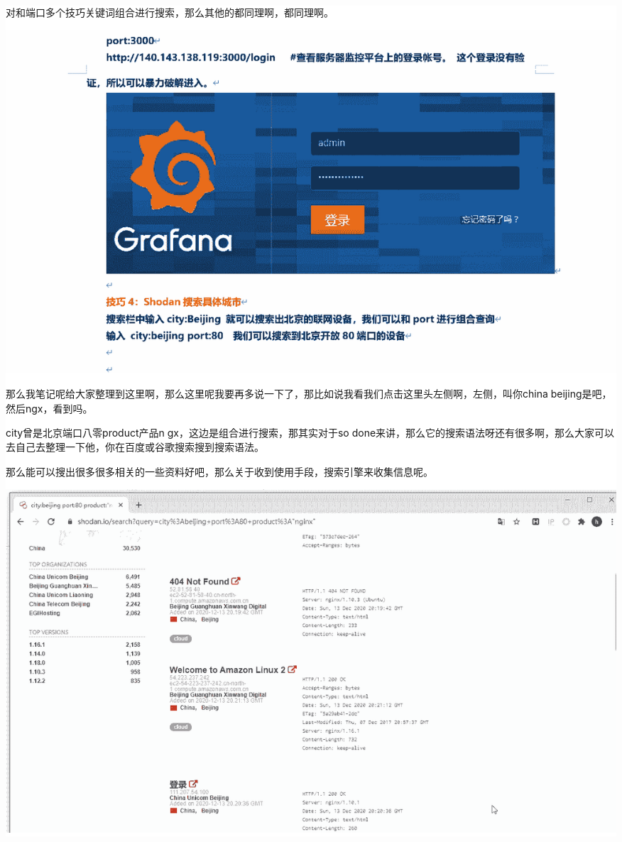 对和端口多个技巧关键词组合进行搜索，那么其他的都同理啊，都同理啊。

![](img/3a7d16a257e5559d68f70081fb84be75_23.png)

那么我笔记呢给大家整理到这里啊，那么这里呢我要再多说一下了，那比如说我看我们点击这里头左侧啊，左侧，叫你china beijing是吧，然后ngx，看到吗。

city曾是北京端口八零product产品n gx，这边是组合进行搜索，那其实对于so done来讲，那么它的搜索语法呀还有很多啊，那么大家可以去自己去整理一下他，你在百度或谷歌搜索搜到搜索语法。

那么能可以搜出很多很多相关的一些资料好吧，那么关于收到使用手段，搜索引擎来收集信息呢。

![](img/3a7d16a257e5559d68f70081fb84be75_25.png)